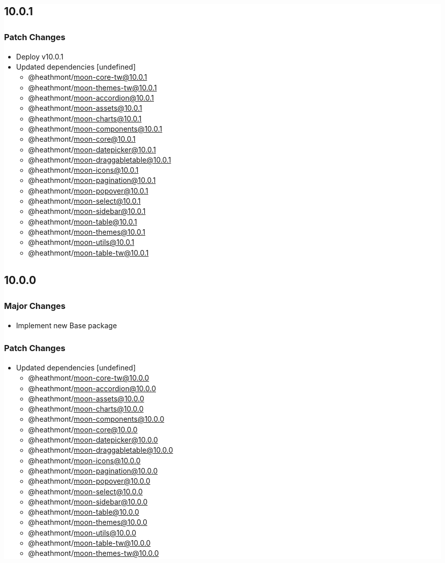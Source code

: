 ## 10.0.1

### Patch Changes

- Deploy v10.0.1
- Updated dependencies [undefined]
  - @heathmont/moon-core-tw@10.0.1
  - @heathmont/moon-themes-tw@10.0.1
  - @heathmont/moon-accordion@10.0.1
  - @heathmont/moon-assets@10.0.1
  - @heathmont/moon-charts@10.0.1
  - @heathmont/moon-components@10.0.1
  - @heathmont/moon-core@10.0.1
  - @heathmont/moon-datepicker@10.0.1
  - @heathmont/moon-draggabletable@10.0.1
  - @heathmont/moon-icons@10.0.1
  - @heathmont/moon-pagination@10.0.1
  - @heathmont/moon-popover@10.0.1
  - @heathmont/moon-select@10.0.1
  - @heathmont/moon-sidebar@10.0.1
  - @heathmont/moon-table@10.0.1
  - @heathmont/moon-themes@10.0.1
  - @heathmont/moon-utils@10.0.1
  - @heathmont/moon-table-tw@10.0.1

## 10.0.0

### Major Changes

- Implement new Base package

### Patch Changes

- Updated dependencies [undefined]
  - @heathmont/moon-core-tw@10.0.0
  - @heathmont/moon-accordion@10.0.0
  - @heathmont/moon-assets@10.0.0
  - @heathmont/moon-charts@10.0.0
  - @heathmont/moon-components@10.0.0
  - @heathmont/moon-core@10.0.0
  - @heathmont/moon-datepicker@10.0.0
  - @heathmont/moon-draggabletable@10.0.0
  - @heathmont/moon-icons@10.0.0
  - @heathmont/moon-pagination@10.0.0
  - @heathmont/moon-popover@10.0.0
  - @heathmont/moon-select@10.0.0
  - @heathmont/moon-sidebar@10.0.0
  - @heathmont/moon-table@10.0.0
  - @heathmont/moon-themes@10.0.0
  - @heathmont/moon-utils@10.0.0
  - @heathmont/moon-table-tw@10.0.0
  - @heathmont/moon-themes-tw@10.0.0
